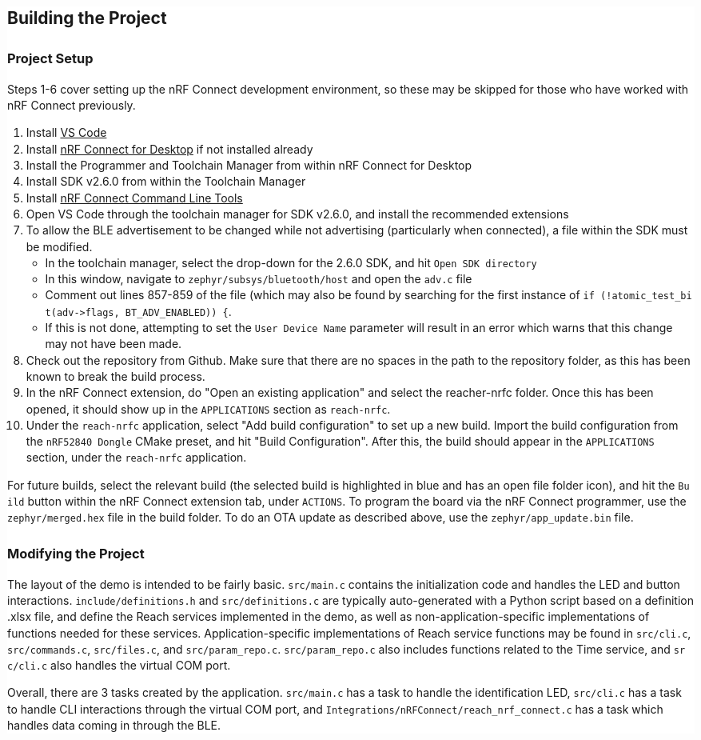 ## Building the Project

### Project Setup
Steps 1-6 cover setting up the nRF Connect development environment, so these may be skipped for those who have worked with nRF Connect previously.

1. Install [VS Code](https://code.visualstudio.com/)
2. Install [nRF Connect for Desktop](https://www.nordicsemi.com/Products/Development-tools/nrf-connect-for-desktop) if not installed already
3. Install the Programmer and Toolchain Manager from within nRF Connect for Desktop
4. Install SDK v2.6.0 from within the Toolchain Manager
5. Install [nRF Connect Command Line Tools](https://www.nordicsemi.com/Products/Development-tools/nrf-command-line-tools/download)
6. Open VS Code through the toolchain manager for SDK v2.6.0, and install the recommended extensions
7. To allow the BLE advertisement to be changed while not advertising (particularly when connected), a file within the SDK must be modified.
   - In the toolchain manager, select the drop-down for the 2.6.0 SDK, and hit `Open SDK directory`
   - In this window, navigate to `zephyr/subsys/bluetooth/host` and open the `adv.c` file
   - Comment out lines 857-859 of the file (which may also be found by searching for the first instance of `if (!atomic_test_bit(adv->flags, BT_ADV_ENABLED)) {`.
   - If this is not done, attempting to set the `User Device Name` parameter will result in an error which warns that this change may not have been made.
8. Check out the repository from Github.  Make sure that there are no spaces in the path to the repository folder, as this has been known to break the build process.
9. In the nRF Connect extension, do "Open an existing application" and select the reacher-nrfc folder.  Once this has been opened, it should show up in the `APPLICATIONS` section as `reach-nrfc`.
10. Under the `reach-nrfc` application, select "Add build configuration" to set up a new build.  Import the build configuration from the `nRF52840 Dongle` CMake preset, and hit "Build Configuration".  After this, the build should appear in the `APPLICATIONS` section, under the `reach-nrfc` application.

For future builds, select the relevant build (the selected build is highlighted in blue and has an open file folder icon), and hit the `Build` button within the nRF Connect extension tab, under `ACTIONS`.  To program the board via the nRF Connect programmer, use the `zephyr/merged.hex` file in the build folder.  To do an OTA update as described above, use the `zephyr/app_update.bin` file.

### Modifying the Project
The layout of the demo is intended to be fairly basic.  `src/main.c` contains the initialization code and handles the LED and button interactions.  `include/definitions.h` and `src/definitions.c` are typically auto-generated with a Python script based on a definition .xlsx file, and define the Reach services implemented in the demo, as well as non-application-specific implementations of functions needed for these services.  Application-specific implementations of Reach service functions may be found in `src/cli.c`, `src/commands.c`, `src/files.c`, and `src/param_repo.c`.  `src/param_repo.c` also includes functions related to the Time service, and `src/cli.c` also handles the virtual COM port.

Overall, there are 3 tasks created by the application.  `src/main.c` has a task to handle the identification LED, `src/cli.c` has a task to handle CLI interactions through the virtual COM port, and `Integrations/nRFConnect/reach_nrf_connect.c` has a task which handles data coming in through the BLE.
